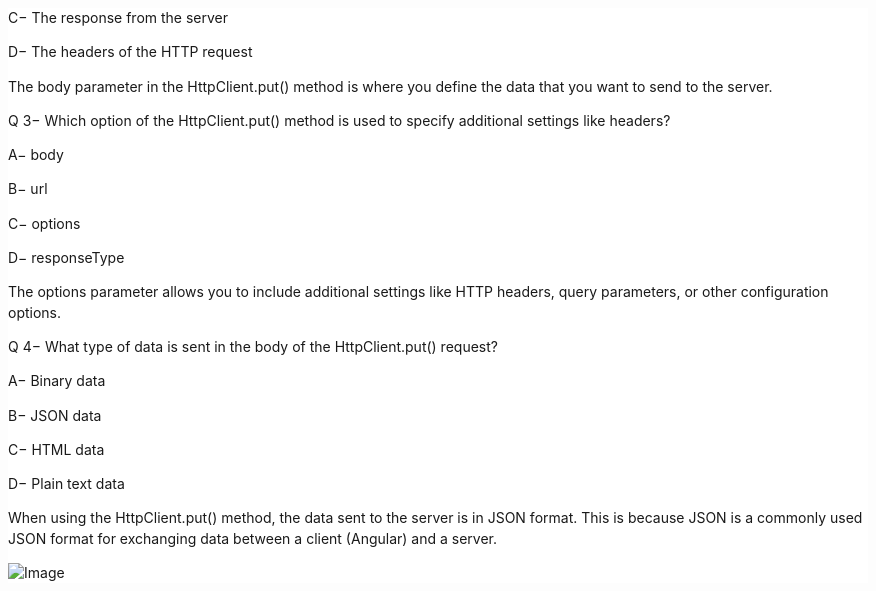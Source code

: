 C− The response from the server

D− The headers of the HTTP request

The body parameter in the HttpClient.put() method is where you define the data that you want to send to the server.

Q 3− Which option of the HttpClient.put() method is used to specify additional settings like headers?

A− body

B− url

C− options

D− responseType

The options parameter allows you to include additional settings like HTTP headers, query parameters, or other configuration options.

Q 4− What type of data is sent in the body of the HttpClient.put() request?

A− Binary data

B− JSON data

C− HTML data

D− Plain text data

When using the HttpClient.put() method, the data sent to the server is in JSON format. This is because JSON is a commonly used JSON format for exchanging data between a client (Angular) and a server.

![Image](/angular/images/http-put.jpg)
